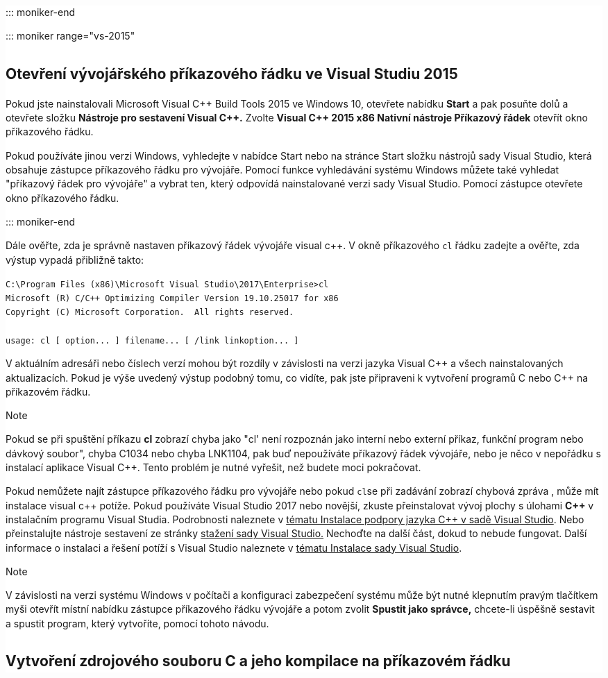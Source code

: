 ::: moniker-end

::: moniker range="vs-2015"

## <a name="open-a-developer-command-prompt-in-visual-studio-2015"></a>Otevření vývojářského příkazového řádku ve Visual Studiu 2015

Pokud jste nainstalovali Microsoft Visual C++ Build Tools 2015 ve Windows 10, otevřete nabídku **Start** a pak posuňte dolů a otevřete složku **Nástroje pro sestavení Visual C++.** Zvolte **Visual C++ 2015 x86 Nativní nástroje Příkazový řádek** otevřít okno příkazového řádku.

Pokud používáte jinou verzi Windows, vyhledejte v nabídce Start nebo na stránce Start složku nástrojů sady Visual Studio, která obsahuje zástupce příkazového řádku pro vývojáře. Pomocí funkce vyhledávání systému Windows můžete také vyhledat "příkazový řádek pro vývojáře" a vybrat ten, který odpovídá nainstalované verzi sady Visual Studio. Pomocí zástupce otevřete okno příkazového řádku.

::: moniker-end

Dále ověřte, zda je správně nastaven příkazový řádek vývojáře visual c++. V okně příkazového `cl` řádku zadejte a ověřte, zda výstup vypadá přibližně takto:

```Output
C:\Program Files (x86)\Microsoft Visual Studio\2017\Enterprise>cl
Microsoft (R) C/C++ Optimizing Compiler Version 19.10.25017 for x86
Copyright (C) Microsoft Corporation.  All rights reserved.

usage: cl [ option... ] filename... [ /link linkoption... ]
```

V aktuálním adresáři nebo číslech verzí mohou být rozdíly v závislosti na verzi jazyka Visual C++ a všech nainstalovaných aktualizacích. Pokud je výše uvedený výstup podobný tomu, co vidíte, pak jste připraveni k vytvoření programů C nebo C++ na příkazovém řádku.

> [!NOTE]
> Pokud se při spuštění příkazu **cl** zobrazí chyba jako "cl' není rozpoznán jako interní nebo externí příkaz, funkční program nebo dávkový soubor", chyba C1034 nebo chyba LNK1104, pak buď nepoužíváte příkazový řádek vývojáře, nebo je něco v nepořádku s instalací aplikace Visual C++. Tento problém je nutné vyřešit, než budete moci pokračovat.

Pokud nemůžete najít zástupce příkazového řádku pro vývojáře nebo pokud `cl`se při zadávání zobrazí chybová zpráva , může mít instalace visual c++ potíže. Pokud používáte Visual Studio 2017 nebo novější, zkuste přeinstalovat vývoj plochy s úlohami **C++** v instalačním programu Visual Studia. Podrobnosti naleznete v [tématu Instalace podpory jazyka C++ v sadě Visual Studio](vscpp-step-0-installation.md). Nebo přeinstalujte nástroje sestavení ze stránky [stažení sady Visual Studio.](https://visualstudio.microsoft.com/downloads/) Nechoďte na další část, dokud to nebude fungovat. Další informace o instalaci a řešení potíží s Visual Studio naleznete v [tématu Instalace sady Visual Studio](/visualstudio/install/install-visual-studio).

> [!NOTE]
> V závislosti na verzi systému Windows v počítači a konfiguraci zabezpečení systému může být nutné klepnutím pravým tlačítkem myši otevřít místní nabídku zástupce příkazového řádku vývojáře a potom zvolit **Spustit jako správce,** chcete-li úspěšně sestavit a spustit program, který vytvoříte, pomocí tohoto návodu.

## <a name="create-a-c-source-file-and-compile-it-on-the-command-line"></a>Vytvoření zdrojového souboru C a jeho kompilace na příkazovém řádku
